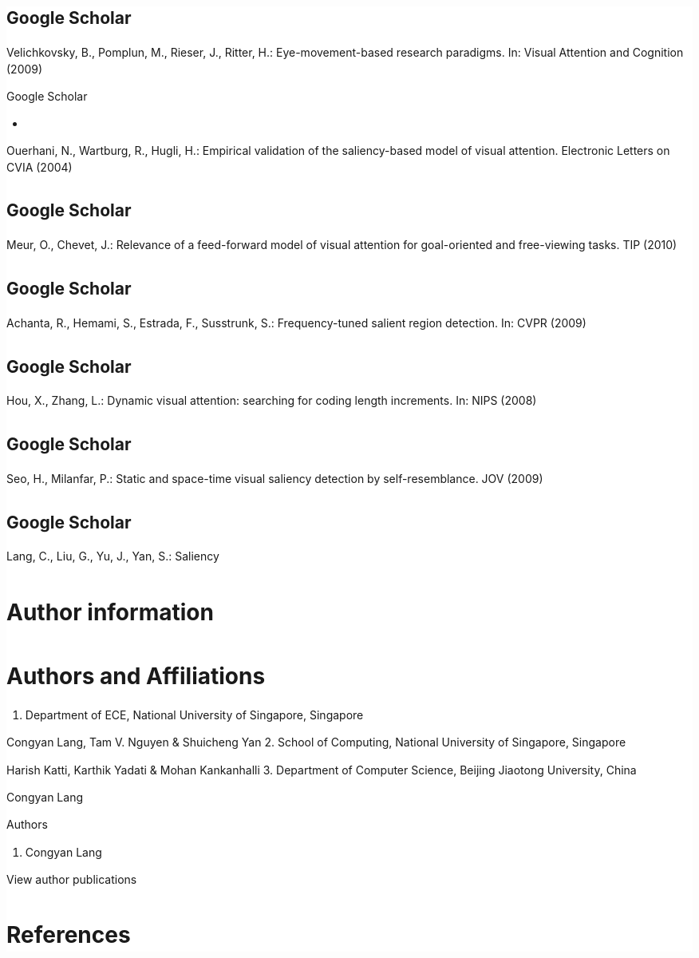 Google Scholar
-
Velichkovsky, B., Pomplun, M., Rieser, J., Ritter, H.: Eye-movement-based research paradigms. In: Visual Attention and Cognition (2009)

Google Scholar

-
Ouerhani, N., Wartburg, R., Hugli, H.: Empirical validation of the saliency-based model of visual attention. Electronic Letters on CVIA (2004)

Google Scholar
-
Meur, O., Chevet, J.: Relevance of a feed-forward model of visual attention for goal-oriented and free-viewing tasks. TIP (2010)

Google Scholar
-
Achanta, R., Hemami, S., Estrada, F., Susstrunk, S.: Frequency-tuned salient region detection. In: CVPR (2009)

Google Scholar
-
Hou, X., Zhang, L.: Dynamic visual attention: searching for coding length increments. In: NIPS (2008)

Google Scholar
-
Seo, H., Milanfar, P.: Static and space-time visual saliency detection by self-resemblance. JOV (2009)

Google Scholar
-
Lang, C., Liu, G., Yu, J., Yan, S.: Saliency

# Author information

# Authors and Affiliations

1. Department of ECE, National University of Singapore, Singapore

Congyan Lang, Tam V. Nguyen & Shuicheng Yan
2. School of Computing, National University of Singapore, Singapore

Harish Katti, Karthik Yadati & Mohan Kankanhalli
3. Department of Computer Science, Beijing Jiaotong University, China

Congyan Lang

Authors
1. Congyan Lang

View author publications

# References
